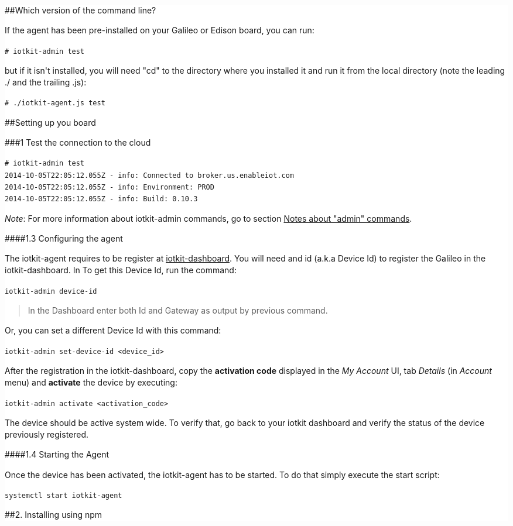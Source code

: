 ##Which version of the command line?

If the agent has been pre-installed on your Galileo or Edison board, you can run:

```
# iotkit-admin test
```

but if it isn't installed, you will need "cd" to the directory where you installed it and run it from the local directory (note the leading ./ and the trailing .js):

```
# ./iotkit-agent.js test
```

##Setting up you board

###1 Test the connection to the cloud


```
# iotkit-admin test
2014-10-05T22:05:12.055Z - info: Connected to broker.us.enableiot.com
2014-10-05T22:05:12.055Z - info: Environment: PROD
2014-10-05T22:05:12.055Z - info: Build: 0.10.3

```

*Note*: For more information about iotkit-admin commands, go to section [Notes about "admin" commands](#6-notes-about-admin-commands).

####1.3 Configuring the agent  

The iotkit-agent requires to be register at [iotkit-dashboard](https://dashboard.us.enableiot.com).
You will need and id (a.k.a Device Id) to register the Galileo in the iotkit-dashboard. In
To get this Device Id, run the command:

    iotkit-admin device-id
    
> In the Dashboard enter both Id and Gateway as output by previous command.

Or, you can set a different Device Id with this command:

    iotkit-admin set-device-id <device_id>

After the registration in the iotkit-dashboard, copy the **activation code** displayed in the _My Account_ UI, tab _Details_ (in _Account_ menu) and **activate** the device 
by executing:

    iotkit-admin activate <activation_code>

The device should be active system wide. To verify that, go back to your iotkit dashboard and verify the status of the device previously registered. 
        
####1.4 Starting the Agent

Once the device has been activated, the iotkit-agent has to be started. To do that simply execute the start script:

    systemctl start iotkit-agent

##2. Installing using npm
